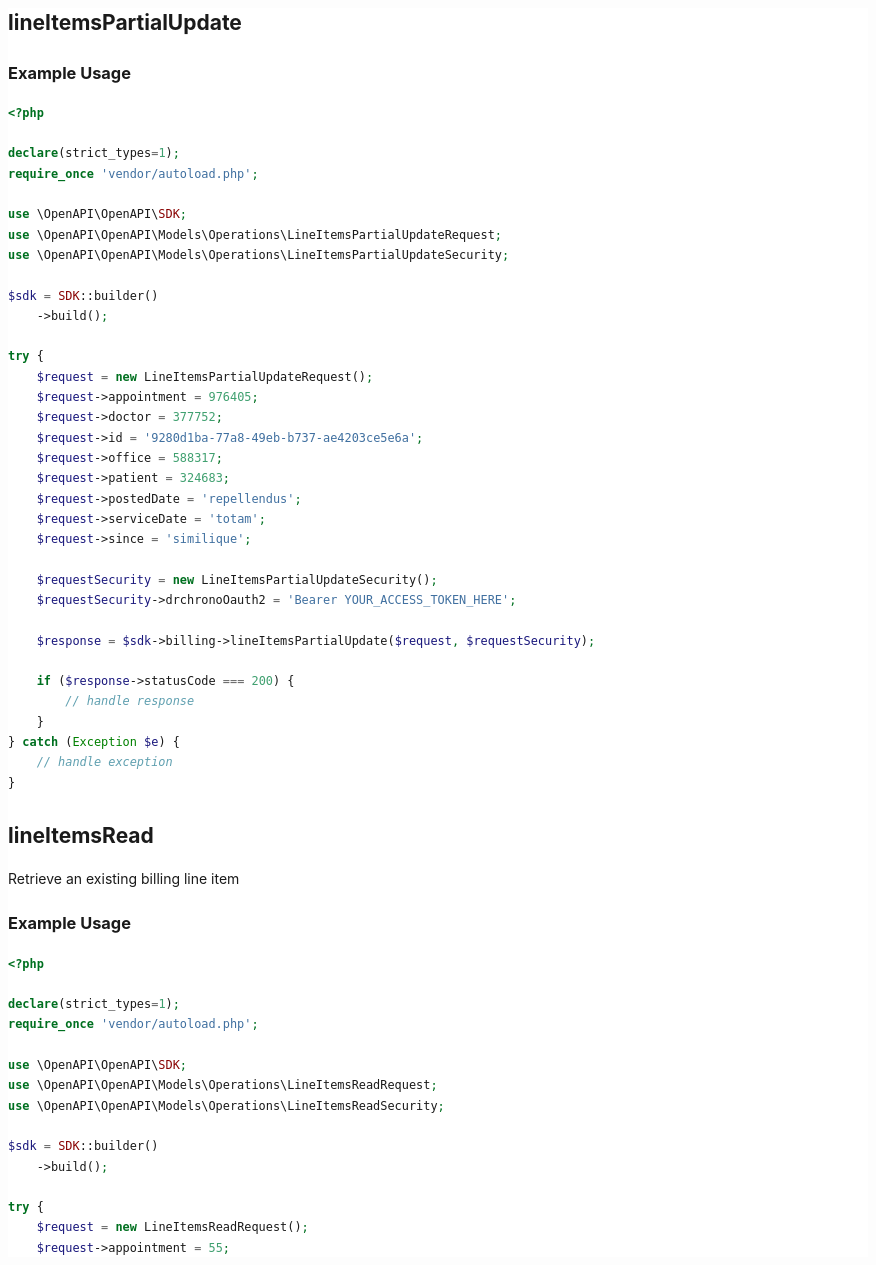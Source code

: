 ## lineItemsPartialUpdate

### Example Usage

```php
<?php

declare(strict_types=1);
require_once 'vendor/autoload.php';

use \OpenAPI\OpenAPI\SDK;
use \OpenAPI\OpenAPI\Models\Operations\LineItemsPartialUpdateRequest;
use \OpenAPI\OpenAPI\Models\Operations\LineItemsPartialUpdateSecurity;

$sdk = SDK::builder()
    ->build();

try {
    $request = new LineItemsPartialUpdateRequest();
    $request->appointment = 976405;
    $request->doctor = 377752;
    $request->id = '9280d1ba-77a8-49eb-b737-ae4203ce5e6a';
    $request->office = 588317;
    $request->patient = 324683;
    $request->postedDate = 'repellendus';
    $request->serviceDate = 'totam';
    $request->since = 'similique';

    $requestSecurity = new LineItemsPartialUpdateSecurity();
    $requestSecurity->drchronoOauth2 = 'Bearer YOUR_ACCESS_TOKEN_HERE';

    $response = $sdk->billing->lineItemsPartialUpdate($request, $requestSecurity);

    if ($response->statusCode === 200) {
        // handle response
    }
} catch (Exception $e) {
    // handle exception
}
```

## lineItemsRead

Retrieve an existing billing line item

### Example Usage

```php
<?php

declare(strict_types=1);
require_once 'vendor/autoload.php';

use \OpenAPI\OpenAPI\SDK;
use \OpenAPI\OpenAPI\Models\Operations\LineItemsReadRequest;
use \OpenAPI\OpenAPI\Models\Operations\LineItemsReadSecurity;

$sdk = SDK::builder()
    ->build();

try {
    $request = new LineItemsReadRequest();
    $request->appointment = 55;
```